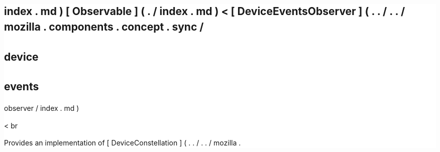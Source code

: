 index
.
md
)
[
Observable
]
(
.
/
index
.
md
)
<
[
DeviceEventsObserver
]
(
.
.
/
.
.
/
mozilla
.
components
.
concept
.
sync
/
-
device
-
events
-
observer
/
index
.
md
)
>
<
br
>
Provides
an
implementation
of
[
DeviceConstellation
]
(
.
.
/
.
.
/
mozilla
.